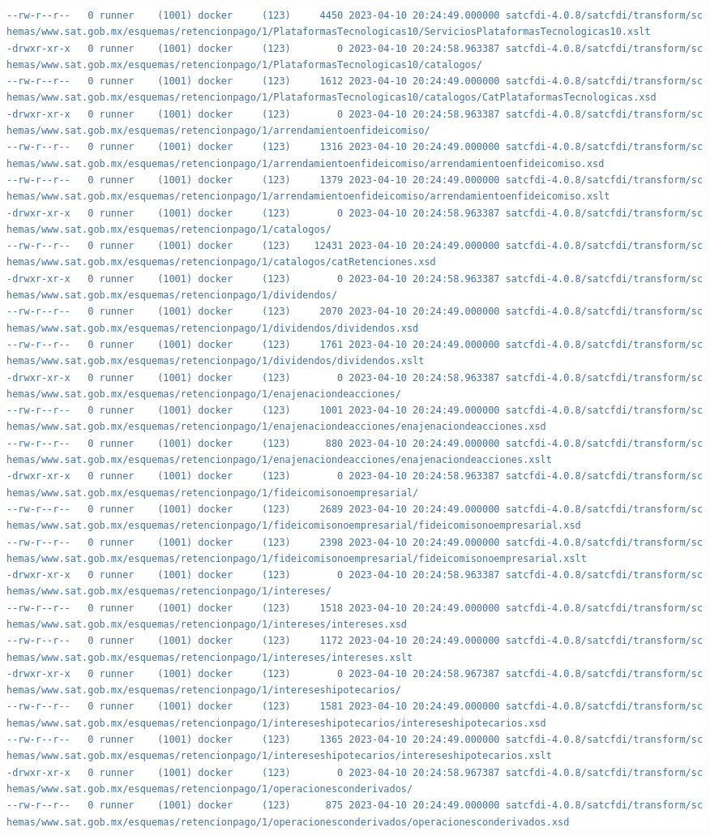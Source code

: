 ```diff
--rw-r--r--   0 runner    (1001) docker     (123)     4450 2023-04-10 20:24:49.000000 satcfdi-4.0.8/satcfdi/transform/schemas/www.sat.gob.mx/esquemas/retencionpago/1/PlataformasTecnologicas10/ServiciosPlataformasTecnologicas10.xslt
-drwxr-xr-x   0 runner    (1001) docker     (123)        0 2023-04-10 20:24:58.963387 satcfdi-4.0.8/satcfdi/transform/schemas/www.sat.gob.mx/esquemas/retencionpago/1/PlataformasTecnologicas10/catalogos/
--rw-r--r--   0 runner    (1001) docker     (123)     1612 2023-04-10 20:24:49.000000 satcfdi-4.0.8/satcfdi/transform/schemas/www.sat.gob.mx/esquemas/retencionpago/1/PlataformasTecnologicas10/catalogos/CatPlataformasTecnologicas.xsd
-drwxr-xr-x   0 runner    (1001) docker     (123)        0 2023-04-10 20:24:58.963387 satcfdi-4.0.8/satcfdi/transform/schemas/www.sat.gob.mx/esquemas/retencionpago/1/arrendamientoenfideicomiso/
--rw-r--r--   0 runner    (1001) docker     (123)     1316 2023-04-10 20:24:49.000000 satcfdi-4.0.8/satcfdi/transform/schemas/www.sat.gob.mx/esquemas/retencionpago/1/arrendamientoenfideicomiso/arrendamientoenfideicomiso.xsd
--rw-r--r--   0 runner    (1001) docker     (123)     1379 2023-04-10 20:24:49.000000 satcfdi-4.0.8/satcfdi/transform/schemas/www.sat.gob.mx/esquemas/retencionpago/1/arrendamientoenfideicomiso/arrendamientoenfideicomiso.xslt
-drwxr-xr-x   0 runner    (1001) docker     (123)        0 2023-04-10 20:24:58.963387 satcfdi-4.0.8/satcfdi/transform/schemas/www.sat.gob.mx/esquemas/retencionpago/1/catalogos/
--rw-r--r--   0 runner    (1001) docker     (123)    12431 2023-04-10 20:24:49.000000 satcfdi-4.0.8/satcfdi/transform/schemas/www.sat.gob.mx/esquemas/retencionpago/1/catalogos/catRetenciones.xsd
-drwxr-xr-x   0 runner    (1001) docker     (123)        0 2023-04-10 20:24:58.963387 satcfdi-4.0.8/satcfdi/transform/schemas/www.sat.gob.mx/esquemas/retencionpago/1/dividendos/
--rw-r--r--   0 runner    (1001) docker     (123)     2070 2023-04-10 20:24:49.000000 satcfdi-4.0.8/satcfdi/transform/schemas/www.sat.gob.mx/esquemas/retencionpago/1/dividendos/dividendos.xsd
--rw-r--r--   0 runner    (1001) docker     (123)     1761 2023-04-10 20:24:49.000000 satcfdi-4.0.8/satcfdi/transform/schemas/www.sat.gob.mx/esquemas/retencionpago/1/dividendos/dividendos.xslt
-drwxr-xr-x   0 runner    (1001) docker     (123)        0 2023-04-10 20:24:58.963387 satcfdi-4.0.8/satcfdi/transform/schemas/www.sat.gob.mx/esquemas/retencionpago/1/enajenaciondeacciones/
--rw-r--r--   0 runner    (1001) docker     (123)     1001 2023-04-10 20:24:49.000000 satcfdi-4.0.8/satcfdi/transform/schemas/www.sat.gob.mx/esquemas/retencionpago/1/enajenaciondeacciones/enajenaciondeacciones.xsd
--rw-r--r--   0 runner    (1001) docker     (123)      880 2023-04-10 20:24:49.000000 satcfdi-4.0.8/satcfdi/transform/schemas/www.sat.gob.mx/esquemas/retencionpago/1/enajenaciondeacciones/enajenaciondeacciones.xslt
-drwxr-xr-x   0 runner    (1001) docker     (123)        0 2023-04-10 20:24:58.963387 satcfdi-4.0.8/satcfdi/transform/schemas/www.sat.gob.mx/esquemas/retencionpago/1/fideicomisonoempresarial/
--rw-r--r--   0 runner    (1001) docker     (123)     2689 2023-04-10 20:24:49.000000 satcfdi-4.0.8/satcfdi/transform/schemas/www.sat.gob.mx/esquemas/retencionpago/1/fideicomisonoempresarial/fideicomisonoempresarial.xsd
--rw-r--r--   0 runner    (1001) docker     (123)     2398 2023-04-10 20:24:49.000000 satcfdi-4.0.8/satcfdi/transform/schemas/www.sat.gob.mx/esquemas/retencionpago/1/fideicomisonoempresarial/fideicomisonoempresarial.xslt
-drwxr-xr-x   0 runner    (1001) docker     (123)        0 2023-04-10 20:24:58.963387 satcfdi-4.0.8/satcfdi/transform/schemas/www.sat.gob.mx/esquemas/retencionpago/1/intereses/
--rw-r--r--   0 runner    (1001) docker     (123)     1518 2023-04-10 20:24:49.000000 satcfdi-4.0.8/satcfdi/transform/schemas/www.sat.gob.mx/esquemas/retencionpago/1/intereses/intereses.xsd
--rw-r--r--   0 runner    (1001) docker     (123)     1172 2023-04-10 20:24:49.000000 satcfdi-4.0.8/satcfdi/transform/schemas/www.sat.gob.mx/esquemas/retencionpago/1/intereses/intereses.xslt
-drwxr-xr-x   0 runner    (1001) docker     (123)        0 2023-04-10 20:24:58.967387 satcfdi-4.0.8/satcfdi/transform/schemas/www.sat.gob.mx/esquemas/retencionpago/1/intereseshipotecarios/
--rw-r--r--   0 runner    (1001) docker     (123)     1581 2023-04-10 20:24:49.000000 satcfdi-4.0.8/satcfdi/transform/schemas/www.sat.gob.mx/esquemas/retencionpago/1/intereseshipotecarios/intereseshipotecarios.xsd
--rw-r--r--   0 runner    (1001) docker     (123)     1365 2023-04-10 20:24:49.000000 satcfdi-4.0.8/satcfdi/transform/schemas/www.sat.gob.mx/esquemas/retencionpago/1/intereseshipotecarios/intereseshipotecarios.xslt
-drwxr-xr-x   0 runner    (1001) docker     (123)        0 2023-04-10 20:24:58.967387 satcfdi-4.0.8/satcfdi/transform/schemas/www.sat.gob.mx/esquemas/retencionpago/1/operacionesconderivados/
--rw-r--r--   0 runner    (1001) docker     (123)      875 2023-04-10 20:24:49.000000 satcfdi-4.0.8/satcfdi/transform/schemas/www.sat.gob.mx/esquemas/retencionpago/1/operacionesconderivados/operacionesconderivados.xsd
```